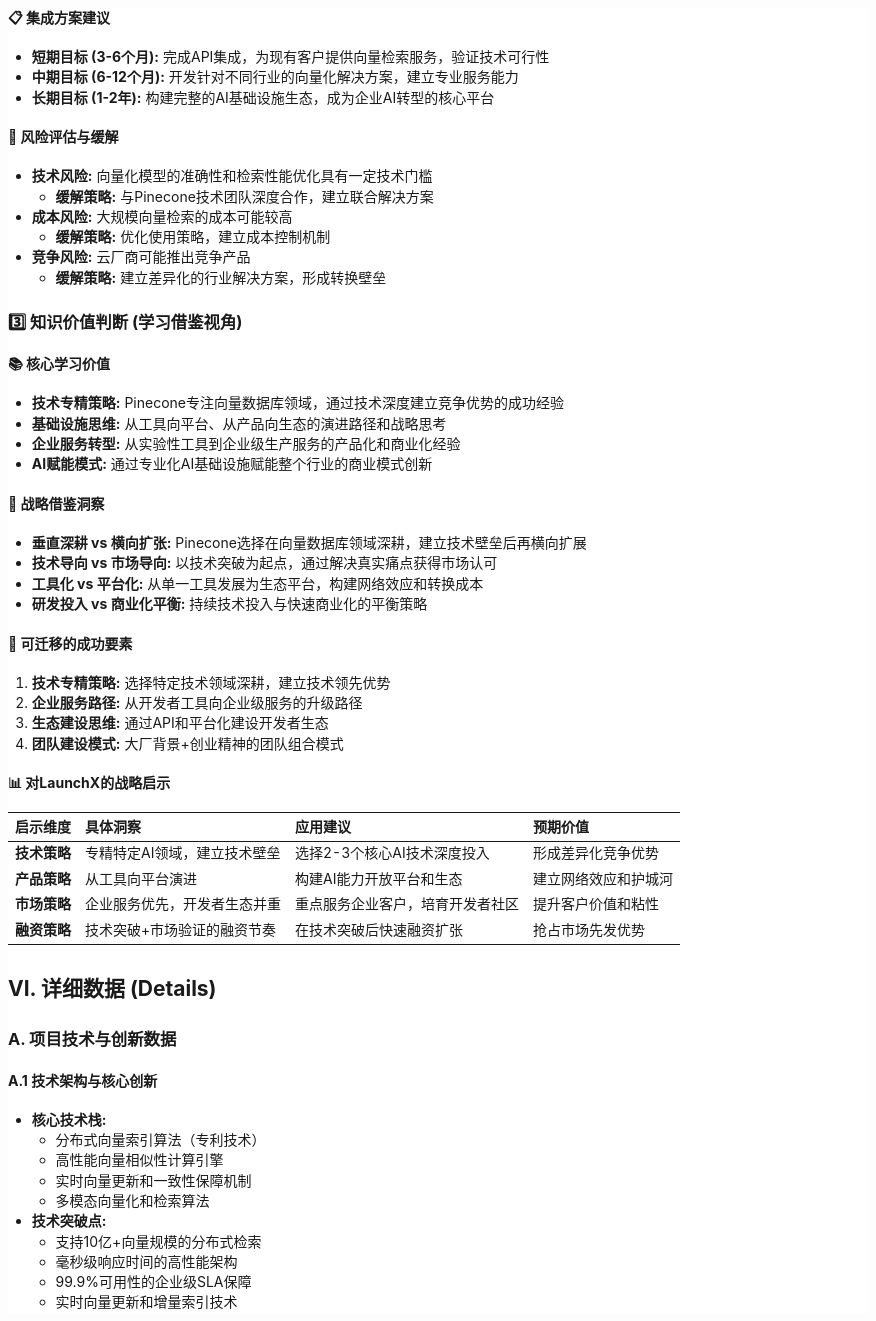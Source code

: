 #### 📋 集成方案建议
*   **短期目标 (3-6个月):** 完成API集成，为现有客户提供向量检索服务，验证技术可行性
*   **中期目标 (6-12个月):** 开发针对不同行业的向量化解决方案，建立专业服务能力
*   **长期目标 (1-2年):** 构建完整的AI基础设施生态，成为企业AI转型的核心平台

#### 🎯 风险评估与缓解
*   **技术风险:** 向量化模型的准确性和检索性能优化具有一定技术门槛
    - **缓解策略:** 与Pinecone技术团队深度合作，建立联合解决方案
*   **成本风险:** 大规模向量检索的成本可能较高
    - **缓解策略:** 优化使用策略，建立成本控制机制
*   **竞争风险:** 云厂商可能推出竞争产品
    - **缓解策略:** 建立差异化的行业解决方案，形成转换壁垒

### 3️⃣ 知识价值判断 (学习借鉴视角)

#### 📚 核心学习价值
*   **技术专精策略:** Pinecone专注向量数据库领域，通过技术深度建立竞争优势的成功经验
*   **基础设施思维:** 从工具向平台、从产品向生态的演进路径和战略思考
*   **企业服务转型:** 从实验性工具到企业级生产服务的产品化和商业化经验
*   **AI赋能模式:** 通过专业化AI基础设施赋能整个行业的商业模式创新

#### 🎯 战略借鉴洞察
*   **垂直深耕 vs 横向扩张:** Pinecone选择在向量数据库领域深耕，建立技术壁垒后再横向扩展
*   **技术导向 vs 市场导向:** 以技术突破为起点，通过解决真实痛点获得市场认可
*   **工具化 vs 平台化:** 从单一工具发展为生态平台，构建网络效应和转换成本
*   **研发投入 vs 商业化平衡:** 持续技术投入与快速商业化的平衡策略

#### 🔄 可迁移的成功要素
1. **技术专精策略:** 选择特定技术领域深耕，建立技术领先优势
2. **企业服务路径:** 从开发者工具向企业级服务的升级路径
3. **生态建设思维:** 通过API和平台化建设开发者生态
4. **团队建设模式:** 大厂背景+创业精神的团队组合模式

#### 📊 对LaunchX的战略启示
| 启示维度 | 具体洞察 | 应用建议 | 预期价值 |
| :--- | :--- | :--- | :--- |
| **技术策略** | 专精特定AI领域，建立技术壁垒 | 选择2-3个核心AI技术深度投入 | 形成差异化竞争优势 |
| **产品策略** | 从工具向平台演进 | 构建AI能力开放平台和生态 | 建立网络效应和护城河 |
| **市场策略** | 企业服务优先，开发者生态并重 | 重点服务企业客户，培育开发者社区 | 提升客户价值和粘性 |
| **融资策略** | 技术突破+市场验证的融资节奏 | 在技术突破后快速融资扩张 | 抢占市场先发优势 |

## VI. 详细数据 (Details)

### A. 项目技术与创新数据

#### A.1 技术架构与核心创新
*   **核心技术栈:**
    - 分布式向量索引算法（专利技术）
    - 高性能向量相似性计算引擎
    - 实时向量更新和一致性保障机制
    - 多模态向量化和检索算法
*   **技术突破点:**
    - 支持10亿+向量规模的分布式检索
    - 毫秒级响应时间的高性能架构
    - 99.9%可用性的企业级SLA保障
    - 实时向量更新和增量索引技术
